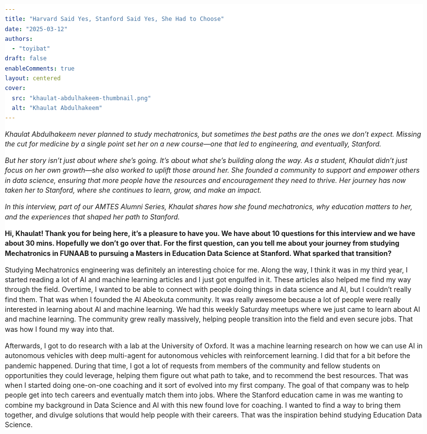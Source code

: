 ```yaml
---
title: "Harvard Said Yes, Stanford Said Yes, She Had to Choose"
date: "2025-03-12"
authors:
  - "toyibat"
draft: false
enableComments: true
layout: centered
cover:
  src: "khaulat-abdulhakeem-thumbnail.png"
  alt: "Khaulat Abdulhakeem"
---
```


_Khaulat Abdulhakeem never planned to study mechatronics, but sometimes the best paths are the ones we don’t expect. Missing the cut for medicine by a single point set her on a new course—one that led to engineering, and eventually, Stanford._

_But her story isn’t just about where she’s going. It’s about what she’s building along the way. As a student, Khaulat didn’t just focus on her own growth—she also worked to uplift those around her. She founded a community to support and empower others in data science, ensuring that more people have the resources and encouragement they need to thrive. Her journey has now taken her to Stanford, where she continues to learn, grow, and make an impact._

_In this interview, part of our AMTES Alumni Series, Khaulat shares how she found mechatronics, why education matters to her, and the experiences that shaped her path to Stanford._

**Hi, Khaulat! Thank you for being here, it’s a pleasure to have you. We have about 10 questions for this interview and we have about 30 mins. Hopefully we don’t go over that. For the first question, can you tell me about your journey from studying Mechatronics in FUNAAB to pursuing a Masters in Education Data Science at Stanford. What sparked that transition?**

Studying Mechatronics engineering was definitely an interesting choice for me. Along the way, I think it was in my third year, I started reading a lot of AI and machine learning articles and I just got engulfed in it. These articles also helped me find my way through the field. Overtime, I wanted to be able to connect with people doing things in data science and AI, but I couldn’t really find them. That was when I founded the AI Abeokuta community. It was really awesome because a lot of people were really interested in learning about AI and machine learning. We had this weekly Saturday meetups where we just came to learn about AI and machine learning. The community grew really massively, helping people transition into the field and even secure jobs. That was how I found my way into that. 

Afterwards, I got to do research with a lab at the University of Oxford. It was a machine learning research on how we can use AI in autonomous vehicles with deep multi-agent for autonomous vehicles with reinforcement learning. I did that for a bit before the pandemic happened. During that time, I got a lot of requests from members of the community and fellow students on opportunities they could leverage, helping them figure out what path to take, and to recommend the best resources. That was when I started doing one-on-one coaching and it sort of evolved into my first company. The goal of that company was to help people get into tech careers and eventually match them into jobs. Where the Stanford education came in was me wanting to combine my background in Data Science and AI with this new found love for coaching. I wanted to find a way to bring them together, and divulge solutions that would help people with their careers. That was the inspiration behind studying Education Data Science.
